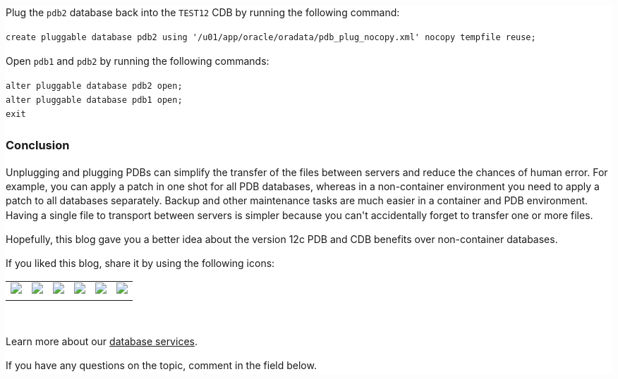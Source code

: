 Plug the `pdb2` database back into the `TEST12` CDB by running the following command:

    create pluggable database pdb2 using '/u01/app/oracle/oradata/pdb_plug_nocopy.xml' nocopy tempfile reuse;

Open `pdb1` and `pdb2` by running the following commands:

    alter pluggable database pdb2 open;
    alter pluggable database pdb1 open;
    exit

### Conclusion

Unplugging and plugging PDBs can simplify the transfer of the files between
servers and reduce the chances of human error. For example, you can apply a patch
in one shot for all PDB databases, whereas in a non-container environment you
need to apply a patch to all databases separately. Backup and other maintenance
tasks are much easier in a container and PDB environment. Having a single file
to transport between servers is simpler because you can't accidentally forget
to transfer one or more files.

Hopefully, this blog gave you a better idea about the version 12c PDB and CDB
benefits over non-container databases.


<table>
  <tr>If you liked this blog, share it by using the following icons:</tr>
  <tr>
   <td>
       <img src="{% asset_path line-tile.png %}" width=50 >
    </td>
    <td>
      <a href="https://twitter.com/home?status=https%3A//developer.rackspace.com/blog/applications-monitoring-creating-a-smoother-financial-close/">
        <img src="{% asset_path shareT.png %}">
      </a>
    </td>
    <td>
       <img src="{% asset_path line-tile.png %}" width=50 >
    </td>
    <td>
      <a href="https://www.facebook.com/sharer/sharer.php?u=https%3A//developer.rackspace.com/blog/applications-monitoring-creating-a-smoother-financial-close/">
        <img src="{% asset_path shareFB.png %}">
      </a>
    </td>
    <td>
       <img src="{% asset_path line-tile.png %}" width=50 >
    </td>
    <td>
      <a href="https://www.linkedin.com/shareArticle?mini=true&url=https%3A//developer.rackspace.com/blog/applications-monitoring-creating-a-smoother-financial-close&summary=&source=">
        <img src="{% asset_path shareL.png %}">
      </a>
    </td>
  </tr>
</table>

</br>

Learn more about our [database services](https://www.rackspace.com/dba-services).

If you have any questions on the topic, comment in the field below.
